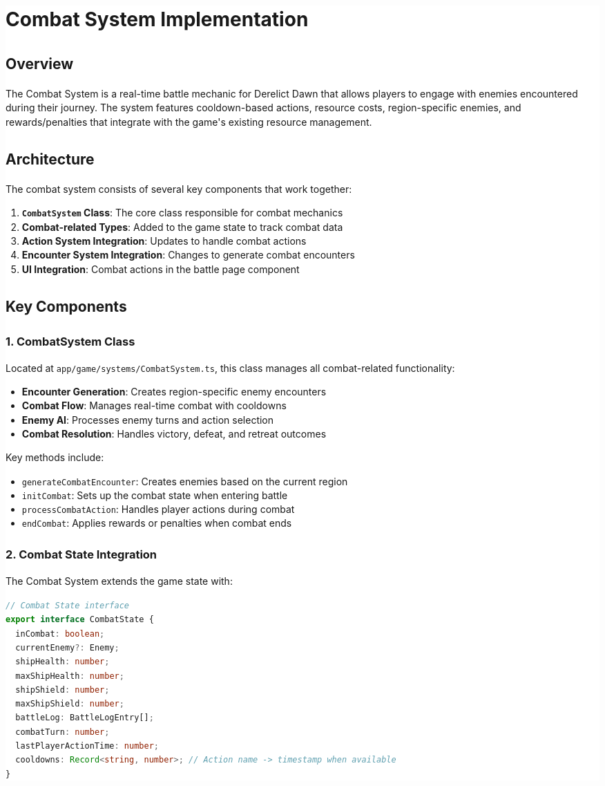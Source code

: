 # Combat System Implementation

## Overview

The Combat System is a real-time battle mechanic for Derelict Dawn that allows players to engage with enemies encountered during their journey. The system features cooldown-based actions, resource costs, region-specific enemies, and rewards/penalties that integrate with the game's existing resource management.

## Architecture

The combat system consists of several key components that work together:

1. **`CombatSystem` Class**: The core class responsible for combat mechanics
2. **Combat-related Types**: Added to the game state to track combat data
3. **Action System Integration**: Updates to handle combat actions
4. **Encounter System Integration**: Changes to generate combat encounters
5. **UI Integration**: Combat actions in the battle page component

## Key Components

### 1. CombatSystem Class

Located at `app/game/systems/CombatSystem.ts`, this class manages all combat-related functionality:

- **Encounter Generation**: Creates region-specific enemy encounters
- **Combat Flow**: Manages real-time combat with cooldowns
- **Enemy AI**: Processes enemy turns and action selection
- **Combat Resolution**: Handles victory, defeat, and retreat outcomes

Key methods include:
- `generateCombatEncounter`: Creates enemies based on the current region
- `initCombat`: Sets up the combat state when entering battle
- `processCombatAction`: Handles player actions during combat
- `endCombat`: Applies rewards or penalties when combat ends

### 2. Combat State Integration

The Combat System extends the game state with:

```typescript
// Combat State interface
export interface CombatState {
  inCombat: boolean;
  currentEnemy?: Enemy;
  shipHealth: number;
  maxShipHealth: number;
  shipShield: number;
  maxShipShield: number;
  battleLog: BattleLogEntry[];
  combatTurn: number;
  lastPlayerActionTime: number;
  cooldowns: Record<string, number>; // Action name -> timestamp when available
}
```
